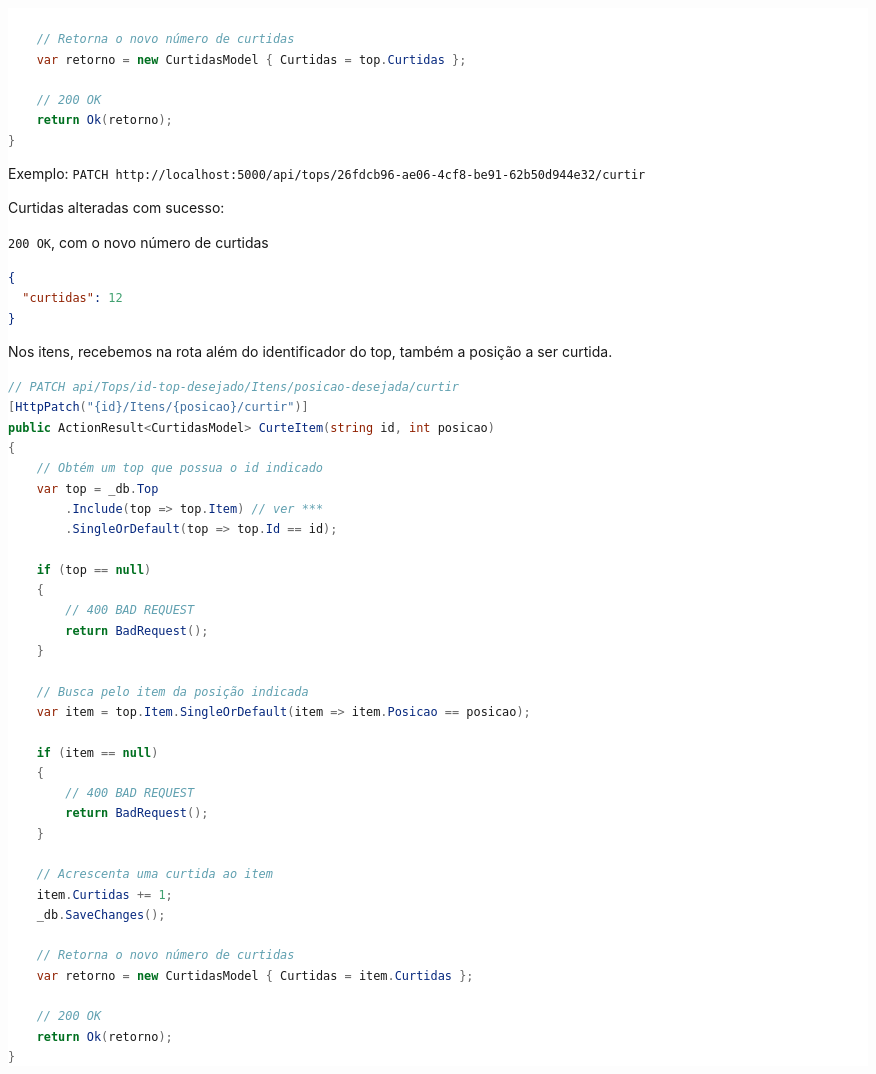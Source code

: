 ```cs

    // Retorna o novo número de curtidas
    var retorno = new CurtidasModel { Curtidas = top.Curtidas };

    // 200 OK
    return Ok(retorno);
}
```

Exemplo: `PATCH http://localhost:5000/api/tops/26fdcb96-ae06-4cf8-be91-62b50d944e32/curtir`

Curtidas alteradas com sucesso:

`200 OK`, com o novo número de curtidas

```json
{
  "curtidas": 12
}
```

Nos itens, recebemos na rota além do identificador do top, também a posição a ser curtida.

```cs
// PATCH api/Tops/id-top-desejado/Itens/posicao-desejada/curtir
[HttpPatch("{id}/Itens/{posicao}/curtir")]
public ActionResult<CurtidasModel> CurteItem(string id, int posicao)
{
    // Obtém um top que possua o id indicado
    var top = _db.Top
        .Include(top => top.Item) // ver ***
        .SingleOrDefault(top => top.Id == id);
    
    if (top == null)
    {
        // 400 BAD REQUEST
        return BadRequest();
    }

    // Busca pelo item da posição indicada
    var item = top.Item.SingleOrDefault(item => item.Posicao == posicao);

    if (item == null)
    {
        // 400 BAD REQUEST
        return BadRequest();
    }

    // Acrescenta uma curtida ao item
    item.Curtidas += 1;
    _db.SaveChanges();

    // Retorna o novo número de curtidas
    var retorno = new CurtidasModel { Curtidas = item.Curtidas };

    // 200 OK
    return Ok(retorno);
}
```
